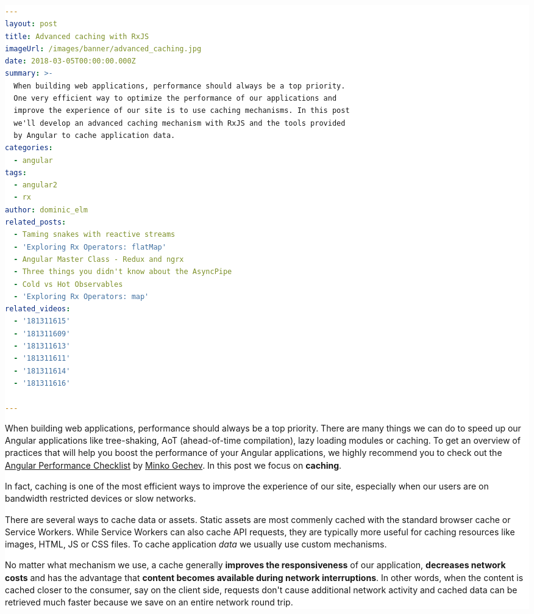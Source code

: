 ```yaml
---
layout: post
title: Advanced caching with RxJS
imageUrl: /images/banner/advanced_caching.jpg
date: 2018-03-05T00:00:00.000Z
summary: >-
  When building web applications, performance should always be a top priority.
  One very efficient way to optimize the performance of our applications and
  improve the experience of our site is to use caching mechanisms. In this post
  we'll develop an advanced caching mechanism with RxJS and the tools provided
  by Angular to cache application data.
categories:
  - angular
tags:
  - angular2
  - rx
author: dominic_elm
related_posts:
  - Taming snakes with reactive streams
  - 'Exploring Rx Operators: flatMap'
  - Angular Master Class - Redux and ngrx
  - Three things you didn't know about the AsyncPipe
  - Cold vs Hot Observables
  - 'Exploring Rx Operators: map'
related_videos:
  - '181311615'
  - '181311609'
  - '181311613'
  - '181311611'
  - '181311614'
  - '181311616'

---
```


When building web applications, performance should always be a top priority. There are many things we can do to speed up our Angular applications like tree-shaking, AoT (ahead-of-time compilation), lazy loading modules or caching. To get an overview of practices that will help you boost the performance of your Angular applications, we highly recommend you to check out the [Angular Performance Checklist](https://github.com/mgechev/angular-performance-checklist#lazy-loading-of-resources) by [Minko Gechev](https://twitter.com/mgechev). In this post we focus on **caching**.

In fact, caching is one of the most efficient ways to improve the experience of our site, especially when our users are on bandwidth restricted devices or slow networks.

There are several ways to cache data or assets. Static assets are most commenly cached with the standard browser cache or Service Workers. While Service Workers can also cache API requests, they are typically more useful for caching resources like images, HTML, JS or CSS files. To cache application _data_ we usually use custom mechanisms.

No matter what mechanism we use, a cache generally **improves the responsiveness** of our application, **decreases network costs** and has the advantage that **content becomes available during network interruptions**. In other words, when the content is cached closer to the consumer, say on the client side, requests don't cause additional network activity and cached data can be retrieved much faster because we save on an entire network round trip.
